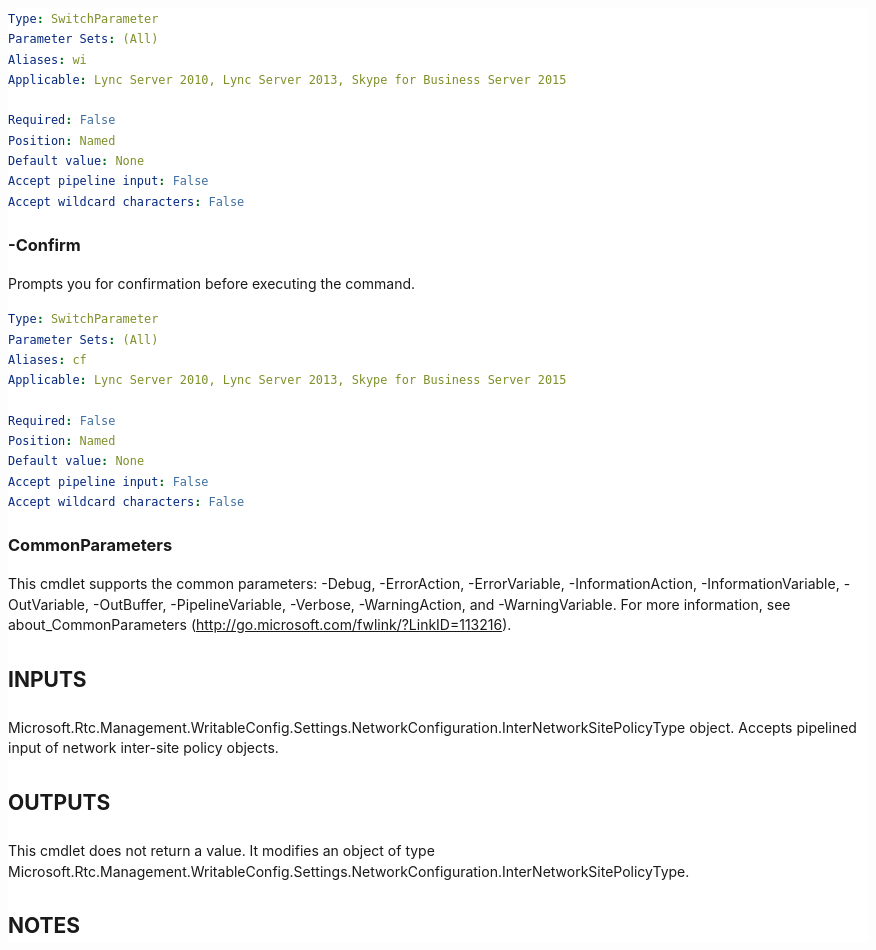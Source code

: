 ```yaml
Type: SwitchParameter
Parameter Sets: (All)
Aliases: wi
Applicable: Lync Server 2010, Lync Server 2013, Skype for Business Server 2015

Required: False
Position: Named
Default value: None
Accept pipeline input: False
Accept wildcard characters: False
```

### -Confirm
Prompts you for confirmation before executing the command.

```yaml
Type: SwitchParameter
Parameter Sets: (All)
Aliases: cf
Applicable: Lync Server 2010, Lync Server 2013, Skype for Business Server 2015

Required: False
Position: Named
Default value: None
Accept pipeline input: False
Accept wildcard characters: False
```

### CommonParameters
This cmdlet supports the common parameters: -Debug, -ErrorAction, -ErrorVariable, -InformationAction, -InformationVariable, -OutVariable, -OutBuffer, -PipelineVariable, -Verbose, -WarningAction, and -WarningVariable. For more information, see about_CommonParameters (http://go.microsoft.com/fwlink/?LinkID=113216).

## INPUTS

###  
Microsoft.Rtc.Management.WritableConfig.Settings.NetworkConfiguration.InterNetworkSitePolicyType object.
Accepts pipelined input of network inter-site policy objects.

## OUTPUTS

###  
This cmdlet does not return a value.
It modifies an object of type Microsoft.Rtc.Management.WritableConfig.Settings.NetworkConfiguration.InterNetworkSitePolicyType.

## NOTES
